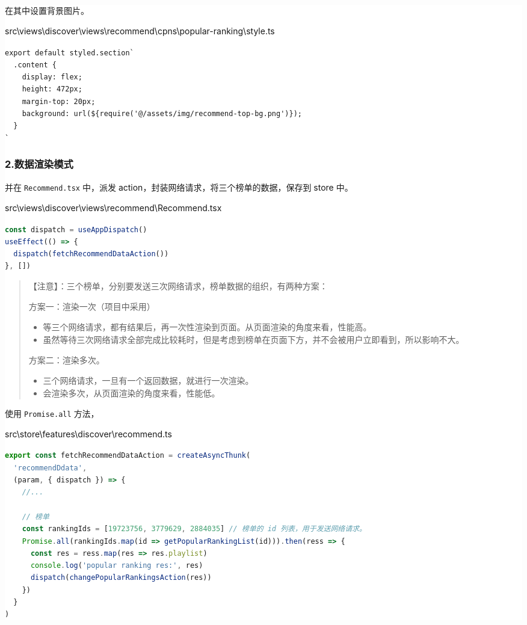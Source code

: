 在其中设置背景图片。

src\views\discover\views\recommend\cpns\popular-ranking\style.ts

```less
export default styled.section`
  .content {
    display: flex;
    height: 472px;
    margin-top: 20px;
    background: url(${require('@/assets/img/recommend-top-bg.png')});
  }
`
```

### 2.数据渲染模式

并在 `Recommend.tsx` 中，派发 action，封装网络请求，将三个榜单的数据，保存到 store 中。

src\views\discover\views\recommend\Recommend.tsx

```typescript
const dispatch = useAppDispatch()
useEffect(() => {
  dispatch(fetchRecommendDataAction())
}, [])
```

> 【注意】：三个榜单，分别要发送三次网络请求，榜单数据的组织，有两种方案：
>
> 方案一：渲染一次（项目中采用）
>
> - 等三个网络请求，都有结果后，再一次性渲染到页面。从页面渲染的角度来看，性能高。
> - 虽然等待三次网络请求全部完成比较耗时，但是考虑到榜单在页面下方，并不会被用户立即看到，所以影响不大。
>
> 方案二：渲染多次。
>
> - 三个网络请求，一旦有一个返回数据，就进行一次渲染。
> - 会渲染多次，从页面渲染的角度来看，性能低。

使用 `Promise.all` 方法，

src\store\features\discover\recommend.ts

```typescript
export const fetchRecommendDataAction = createAsyncThunk(
  'recommendDdata',
  (param, { dispatch }) => {
    //...

    // 榜单
    const rankingIds = [19723756, 3779629, 2884035] // 榜单的 id 列表，用于发送网络请求。
    Promise.all(rankingIds.map(id => getPopularRankingList(id))).then(ress => {
      const res = ress.map(res => res.playlist)
      console.log('popular ranking res:', res)
      dispatch(changePopularRankingsAction(res))
    })
  }
)
```
